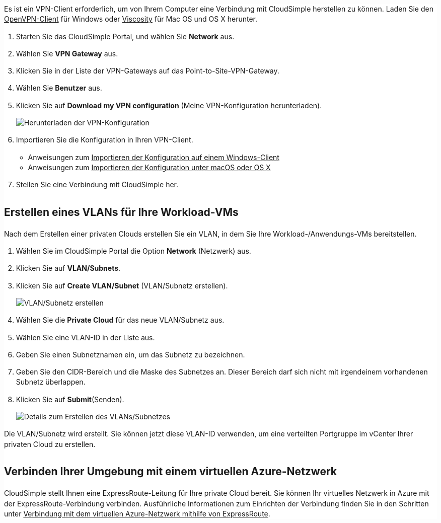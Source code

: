Es ist ein VPN-Client erforderlich, um von Ihrem Computer eine Verbindung mit CloudSimple herstellen zu können.  Laden Sie den [OpenVPN-Client](https://openvpn.net/community-downloads/) für Windows oder [Viscosity](https://www.sparklabs.com/viscosity/download/) für Mac OS und OS X herunter.

1. Starten Sie das CloudSimple Portal, und wählen Sie **Network** aus.
2. Wählen Sie **VPN Gateway** aus.
3. Klicken Sie in der Liste der VPN-Gateways auf das Point-to-Site-VPN-Gateway.
4. Wählen Sie **Benutzer** aus.
5. Klicken Sie auf **Download my VPN configuration** (Meine VPN-Konfiguration herunterladen).

    ![Herunterladen der VPN-Konfiguration](media/download-p2s-vpn-configuration.png)

6. Importieren Sie die Konfiguration in Ihren VPN-Client.

    * Anweisungen zum [Importieren der Konfiguration auf einem Windows-Client](https://openvpn.net/vpn-server-resources/connecting-to-access-server-with-windows/#openvpn-open-source-openvpn-gui-program)
    * Anweisungen zum [Importieren der Konfiguration unter macOS oder OS X](https://www.sparklabs.com/support/kb/article/getting-started-with-viscosity-mac/#creating-your-first-connection)

7. Stellen Sie eine Verbindung mit CloudSimple her.

## <a name="create-a-vlan-for-your-workload-vms"></a>Erstellen eines VLANs für Ihre Workload-VMs

Nach dem Erstellen einer privaten Clouds erstellen Sie ein VLAN, in dem Sie Ihre Workload-/Anwendungs-VMs bereitstellen.

1. Wählen Sie im CloudSimple Portal die Option **Network** (Netzwerk) aus.
2. Klicken Sie auf **VLAN/Subnets**.
3. Klicken Sie auf **Create VLAN/Subnet** (VLAN/Subnetz erstellen).

    ![VLAN/Subnetz erstellen](media/create-new-vlan-subnet.png)

4. Wählen Sie die **Private Cloud** für das neue VLAN/Subnetz aus.
5. Wählen Sie eine VLAN-ID in der Liste aus.  
6. Geben Sie einen Subnetznamen ein, um das Subnetz zu bezeichnen.
7. Geben Sie den CIDR-Bereich und die Maske des Subnetzes an.  Dieser Bereich darf sich nicht mit irgendeinem vorhandenen Subnetz überlappen.
8. Klicken Sie auf **Submit**(Senden).

    ![Details zum Erstellen des VLANs/Subnetzes](media/create-new-vlan-subnet-details.png)

Die VLAN/Subnetz wird erstellt.  Sie können jetzt diese VLAN-ID verwenden, um eine verteilten Portgruppe im vCenter Ihrer privaten Cloud zu erstellen.

## <a name="connect-your-environment-to-an-azure-virtual-network"></a>Verbinden Ihrer Umgebung mit einem virtuellen Azure-Netzwerk

CloudSimple stellt Ihnen eine ExpressRoute-Leitung für Ihre private Cloud bereit. Sie können Ihr virtuelles Netzwerk in Azure mit der ExpressRoute-Verbindung verbinden. Ausführliche Informationen zum Einrichten der Verbindung finden Sie in den Schritten unter [Verbindung mit dem virtuellen Azure-Netzwerk mithilfe von ExpressRoute](./cloudsimple-azure-network-connection.md).
